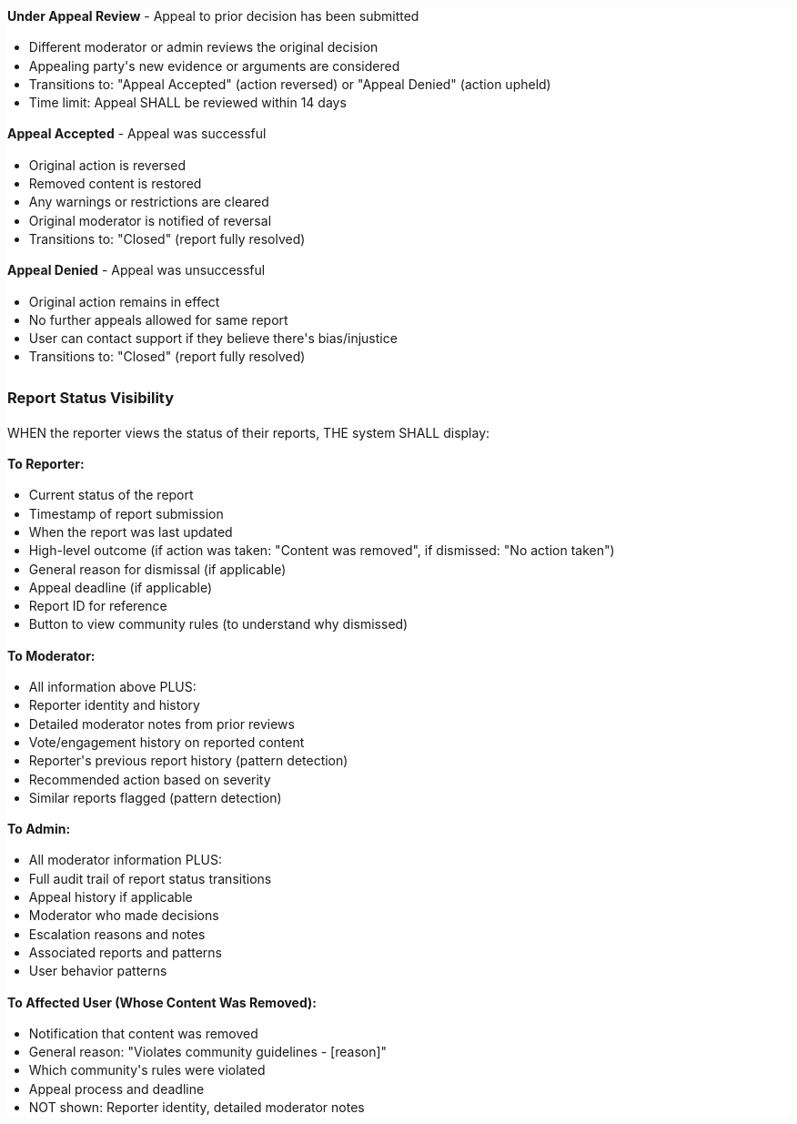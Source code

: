 **Under Appeal Review** - Appeal to prior decision has been submitted
- Different moderator or admin reviews the original decision
- Appealing party's new evidence or arguments are considered
- Transitions to: "Appeal Accepted" (action reversed) or "Appeal Denied" (action upheld)
- Time limit: Appeal SHALL be reviewed within 14 days

**Appeal Accepted** - Appeal was successful
- Original action is reversed
- Removed content is restored
- Any warnings or restrictions are cleared
- Original moderator is notified of reversal
- Transitions to: "Closed" (report fully resolved)

**Appeal Denied** - Appeal was unsuccessful
- Original action remains in effect
- No further appeals allowed for same report
- User can contact support if they believe there's bias/injustice
- Transitions to: "Closed" (report fully resolved)

### Report Status Visibility

WHEN the reporter views the status of their reports, THE system SHALL display:

**To Reporter:**
- Current status of the report
- Timestamp of report submission
- When the report was last updated
- High-level outcome (if action was taken: "Content was removed", if dismissed: "No action taken")
- General reason for dismissal (if applicable)
- Appeal deadline (if applicable)
- Report ID for reference
- Button to view community rules (to understand why dismissed)

**To Moderator:**
- All information above PLUS:
- Reporter identity and history
- Detailed moderator notes from prior reviews
- Vote/engagement history on reported content
- Reporter's previous report history (pattern detection)
- Recommended action based on severity
- Similar reports flagged (pattern detection)

**To Admin:**
- All moderator information PLUS:
- Full audit trail of report status transitions
- Appeal history if applicable
- Moderator who made decisions
- Escalation reasons and notes
- Associated reports and patterns
- User behavior patterns

**To Affected User (Whose Content Was Removed):**
- Notification that content was removed
- General reason: "Violates community guidelines - [reason]"
- Which community's rules were violated
- Appeal process and deadline
- NOT shown: Reporter identity, detailed moderator notes
